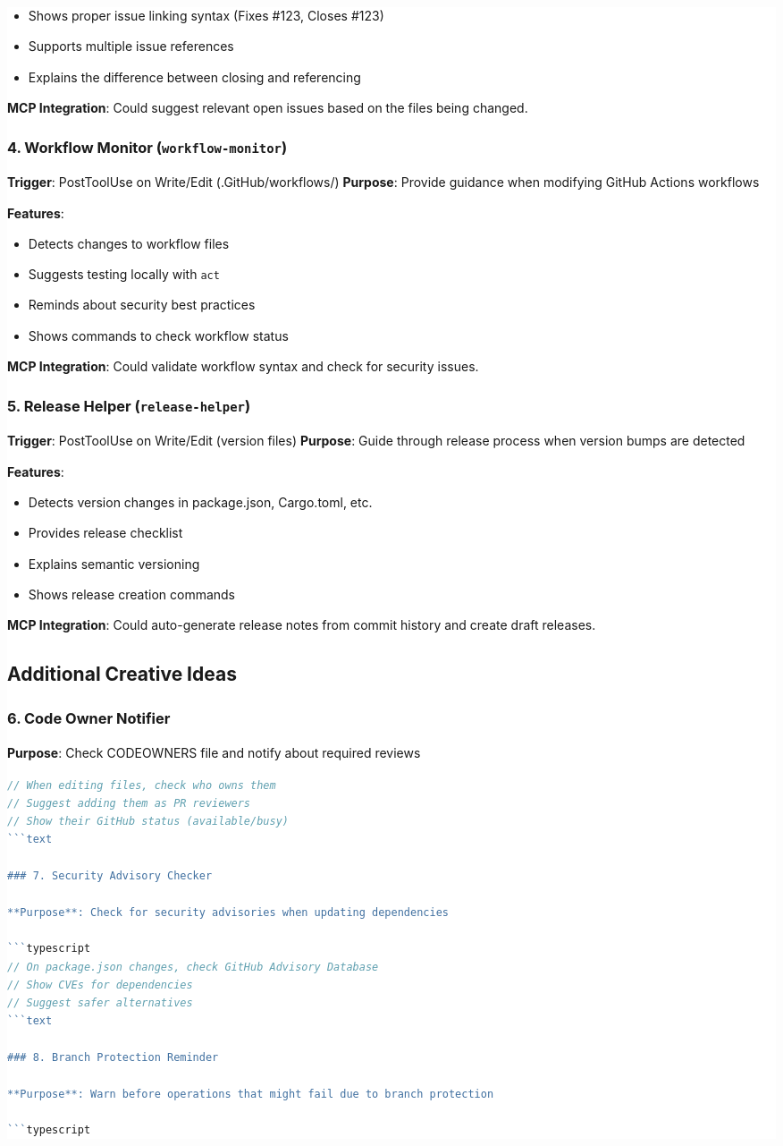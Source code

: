 - Shows proper issue linking syntax (Fixes #123, Closes #123)

- Supports multiple issue references

- Explains the difference between closing and referencing

**MCP Integration**: Could suggest relevant open issues based on the files being
changed.

### 4. Workflow Monitor (`workflow-monitor`)

**Trigger**: PostToolUse on Write/Edit (.GitHub/workflows/) **Purpose**: Provide
guidance when modifying GitHub Actions workflows

**Features**:

- Detects changes to workflow files

- Suggests testing locally with `act`

- Reminds about security best practices

- Shows commands to check workflow status

**MCP Integration**: Could validate workflow syntax and check for security
issues.

### 5. Release Helper (`release-helper`)

**Trigger**: PostToolUse on Write/Edit (version files) **Purpose**: Guide
through release process when version bumps are detected

**Features**:

- Detects version changes in package.json, Cargo.toml, etc.

- Provides release checklist

- Explains semantic versioning

- Shows release creation commands

**MCP Integration**: Could auto-generate release notes from commit history and
create draft releases.

## Additional Creative Ideas

### 6. Code Owner Notifier

**Purpose**: Check CODEOWNERS file and notify about required reviews

````typescript
// When editing files, check who owns them
// Suggest adding them as PR reviewers
// Show their GitHub status (available/busy)
```text

### 7. Security Advisory Checker

**Purpose**: Check for security advisories when updating dependencies

```typescript
// On package.json changes, check GitHub Advisory Database
// Show CVEs for dependencies
// Suggest safer alternatives
```text

### 8. Branch Protection Reminder

**Purpose**: Warn before operations that might fail due to branch protection

```typescript
````